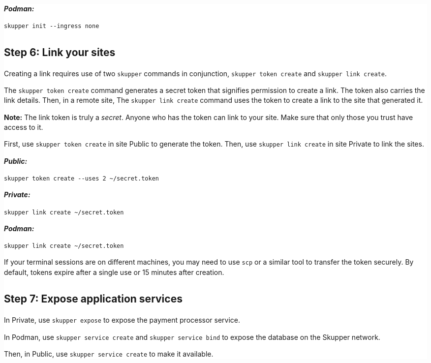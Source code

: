 _**Podman:**_

~~~ shell
skupper init --ingress none
~~~

## Step 6: Link your sites

Creating a link requires use of two `skupper` commands in
conjunction, `skupper token create` and `skupper link create`.

The `skupper token create` command generates a secret token that
signifies permission to create a link.  The token also carries the
link details.  Then, in a remote site, The `skupper link
create` command uses the token to create a link to the site
that generated it.

**Note:** The link token is truly a *secret*.  Anyone who has the
token can link to your site.  Make sure that only those you trust
have access to it.

First, use `skupper token create` in site Public to generate the
token.  Then, use `skupper link create` in site Private to link
the sites.

_**Public:**_

~~~ shell
skupper token create --uses 2 ~/secret.token
~~~

_**Private:**_

~~~ shell
skupper link create ~/secret.token
~~~

_**Podman:**_

~~~ shell
skupper link create ~/secret.token
~~~

If your terminal sessions are on different machines, you may need
to use `scp` or a similar tool to transfer the token securely.  By
default, tokens expire after a single use or 15 minutes after
creation.

## Step 7: Expose application services

In Private, use `skupper expose` to expose the payment processor
service.

In Podman, use `skupper service create` and `skupper service
bind` to expose the database on the Skupper network.

Then, in Public, use `skupper service create` to make it
available.
